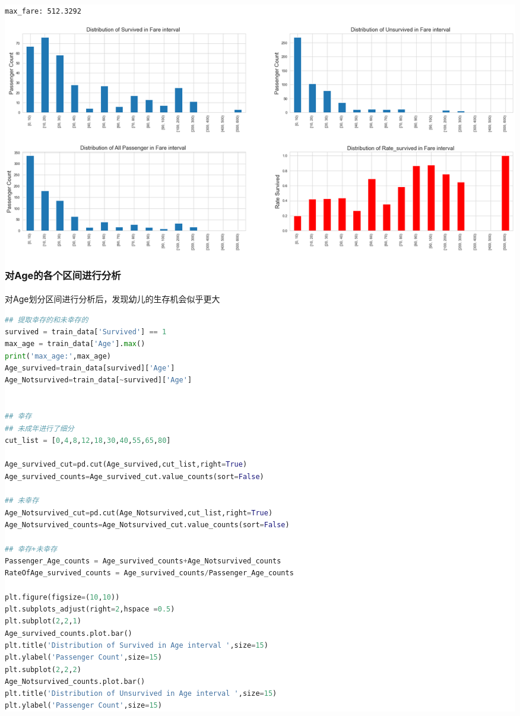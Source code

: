     max_fare: 512.3292
    


![png](./img/output_59_1.png)


### 对Age的各个区间进行分析
对Age划分区间进行分析后，发现幼儿的生存机会似乎更大


```python
## 提取幸存的和未幸存的
survived = train_data['Survived'] == 1
max_age = train_data['Age'].max()
print('max_age:',max_age)
Age_survived=train_data[survived]['Age']
Age_Notsurvived=train_data[~survived]['Age']


## 幸存 
## 未成年进行了细分
cut_list = [0,4,8,12,18,30,40,55,65,80]

Age_survived_cut=pd.cut(Age_survived,cut_list,right=True)
Age_survived_counts=Age_survived_cut.value_counts(sort=False)

## 未幸存 
Age_Notsurvived_cut=pd.cut(Age_Notsurvived,cut_list,right=True)
Age_Notsurvived_counts=Age_Notsurvived_cut.value_counts(sort=False)

## 幸存+未幸存
Passenger_Age_counts = Age_survived_counts+Age_Notsurvived_counts
RateOfAge_survived_counts = Age_survived_counts/Passenger_Age_counts

plt.figure(figsize=(10,10))
plt.subplots_adjust(right=2,hspace =0.5)
plt.subplot(2,2,1)
Age_survived_counts.plot.bar()
plt.title('Distribution of Survived in Age interval ',size=15)
plt.ylabel('Passenger Count',size=15)
plt.subplot(2,2,2)
Age_Notsurvived_counts.plot.bar()
plt.title('Distribution of Unsurvived in Age interval ',size=15)
plt.ylabel('Passenger Count',size=15)

```